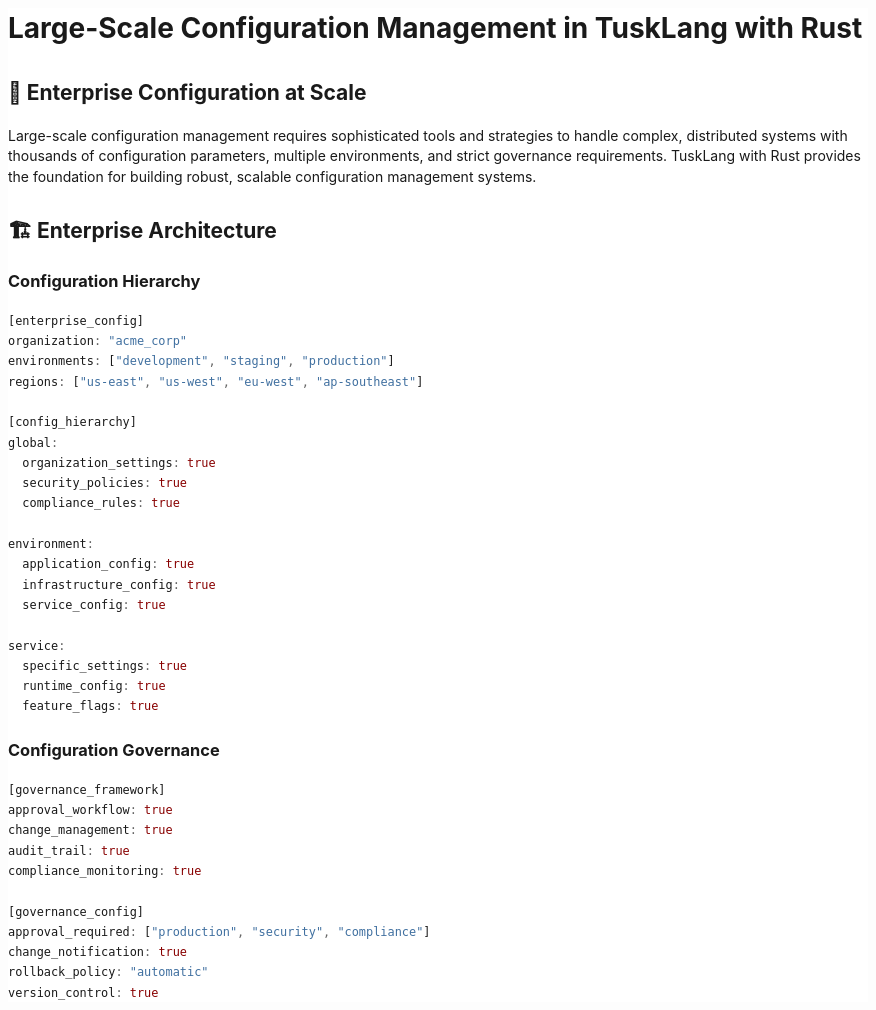 # Large-Scale Configuration Management in TuskLang with Rust

## 🏢 Enterprise Configuration at Scale

Large-scale configuration management requires sophisticated tools and strategies to handle complex, distributed systems with thousands of configuration parameters, multiple environments, and strict governance requirements. TuskLang with Rust provides the foundation for building robust, scalable configuration management systems.

## 🏗️ Enterprise Architecture

### Configuration Hierarchy

```rust
[enterprise_config]
organization: "acme_corp"
environments: ["development", "staging", "production"]
regions: ["us-east", "us-west", "eu-west", "ap-southeast"]

[config_hierarchy]
global:
  organization_settings: true
  security_policies: true
  compliance_rules: true
  
environment:
  application_config: true
  infrastructure_config: true
  service_config: true
  
service:
  specific_settings: true
  runtime_config: true
  feature_flags: true
```

### Configuration Governance

```rust
[governance_framework]
approval_workflow: true
change_management: true
audit_trail: true
compliance_monitoring: true

[governance_config]
approval_required: ["production", "security", "compliance"]
change_notification: true
rollback_policy: "automatic"
version_control: true
```

